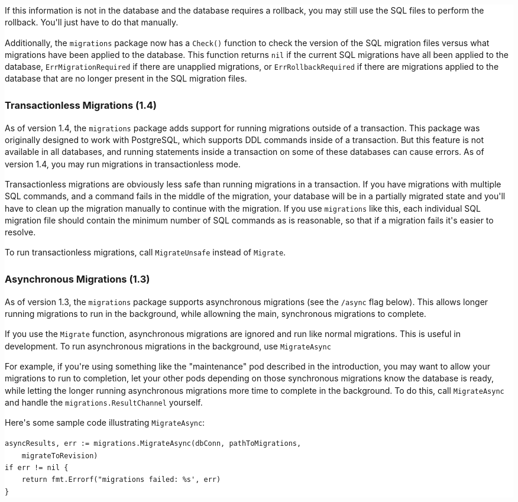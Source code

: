 If this information is not in the database and the database requires a rollback,
you may still use the SQL files to perform the rollback. You'll just have to do
that manually.

Additionally, the `migrations` package now has a `Check()` function to check the
version of the SQL migration files versus what migrations have been applied to
the database. This function returns `nil` if the current SQL migrations have all
been applied to the database, `ErrMigrationRequired` if there are unapplied
migrations, or `ErrRollbackRequired` if there are migrations applied to the
database that are no longer present in the SQL migration files.

### Transactionless Migrations (1.4)

As of version 1.4, the `migrations` package adds support for running migrations
outside of a transaction. This package was originally designed to work with
PostgreSQL, which supports DDL commands inside of a transaction. But this
feature is not available in all databases, and running statements inside a
transaction on some of these databases can cause errors. As of version 1.4,
you may run migrations in transactionless mode.

Transactionless migrations are obviously less safe than running migrations in
a transaction. If you have migrations with multiple SQL commands, and a
command fails in the middle of the migration, your database will be in a
partially migrated state and you'll have to clean up the migration manually to
continue with the migration. If you use `migrations` like this, each individual
SQL migration file should contain the minimum number of SQL commands as is
reasonable, so that if a migration fails it's easier to resolve.

To run transactionless migrations, call `MigrateUnsafe` instead of `Migrate`.

### Asynchronous Migrations (1.3)

As of version 1.3, the `migrations` package supports asynchronous migrations
(see the `/async` flag below). This allows longer running migrations to run
in the background, while allowning the main, synchronous migrations to complete.

If you use the `Migrate` function, asynchronous migrations are ignored and run
like normal migrations. This is useful in development. To run asynchronous
migrations in the background, use `MigrateAsync`

For example, if you're using something like the "maintenance" pod described in
the introduction, you may want to allow your migrations to run to completion,
let your other pods depending on those synchronous migrations know the database
is ready, while letting the longer running asynchronous migrations more time to
complete in the background. To do this, call `MigrateAsync` and handle the
`migrations.ResultChannel` yourself.

Here's some sample code illustrating `MigrateAsync`:

	asyncResults, err := migrations.MigrateAsync(dbConn, pathToMigrations, 
	    migrateToRevision)
	if err != nil {
		return fmt.Errorf("migrations failed: %s', err)
	}
